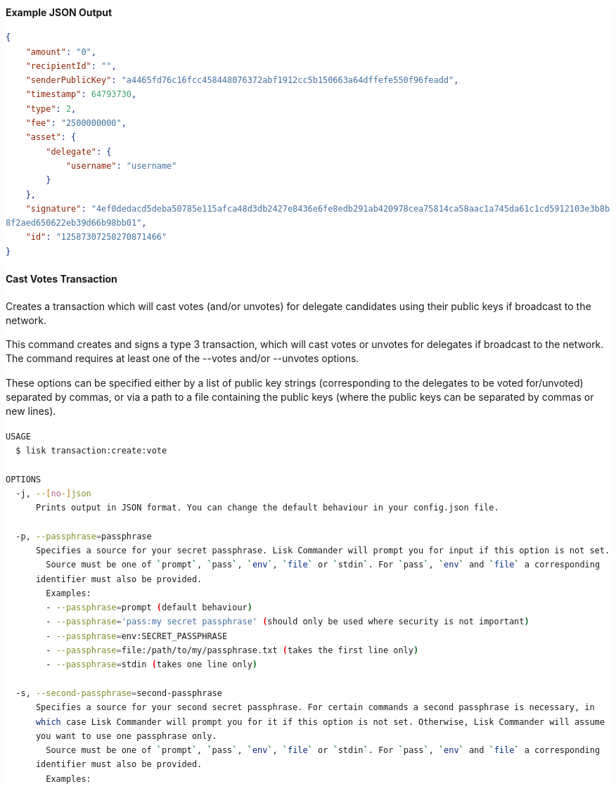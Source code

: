 **Example JSON Output**
```json
{
	"amount": "0",
	"recipientId": "",
	"senderPublicKey": "a4465fd76c16fcc458448076372abf1912cc5b150663a64dffefe550f96feadd",
	"timestamp": 64793730,
	"type": 2,
	"fee": "2500000000",
	"asset": {
		"delegate": {
			"username": "username"
		}
	},
	"signature": "4ef0dedacd5deba50785e115afca48d3db2427e8436e6fe8edb291ab420978cea75814ca58aac1a745da61c1cd5912103e3b8b8f2aed650622eb39d66b98bb01",
	"id": "12587307250270871466"
}
```

#### Cast Votes Transaction

Creates a transaction which will cast votes (and/or unvotes) for delegate candidates using their public keys if broadcast to the network.

This command creates and signs a type 3 transaction, which will cast votes or unvotes for delegates if broadcast to the network. The command requires at least one of the --votes and/or --unvotes options. 

These options can be specified either by a list of public key strings (corresponding to the delegates to be voted for/unvoted) separated by commas, or via a path to a file containing the public keys (where the public keys can be separated by commas or new lines).

```bash
USAGE
  $ lisk transaction:create:vote

OPTIONS
  -j, --[no-]json
      Prints output in JSON format. You can change the default behaviour in your config.json file.

  -p, --passphrase=passphrase
      Specifies a source for your secret passphrase. Lisk Commander will prompt you for input if this option is not set.
      	Source must be one of `prompt`, `pass`, `env`, `file` or `stdin`. For `pass`, `env` and `file` a corresponding
      identifier must also be provided.
      	Examples:
      	- --passphrase=prompt (default behaviour)
      	- --passphrase='pass:my secret passphrase' (should only be used where security is not important)
      	- --passphrase=env:SECRET_PASSPHRASE
      	- --passphrase=file:/path/to/my/passphrase.txt (takes the first line only)
      	- --passphrase=stdin (takes one line only)

  -s, --second-passphrase=second-passphrase
      Specifies a source for your second secret passphrase. For certain commands a second passphrase is necessary, in
      which case Lisk Commander will prompt you for it if this option is not set. Otherwise, Lisk Commander will assume
      you want to use one passphrase only.
      	Source must be one of `prompt`, `pass`, `env`, `file` or `stdin`. For `pass`, `env` and `file` a corresponding
      identifier must also be provided.
      	Examples:
```
